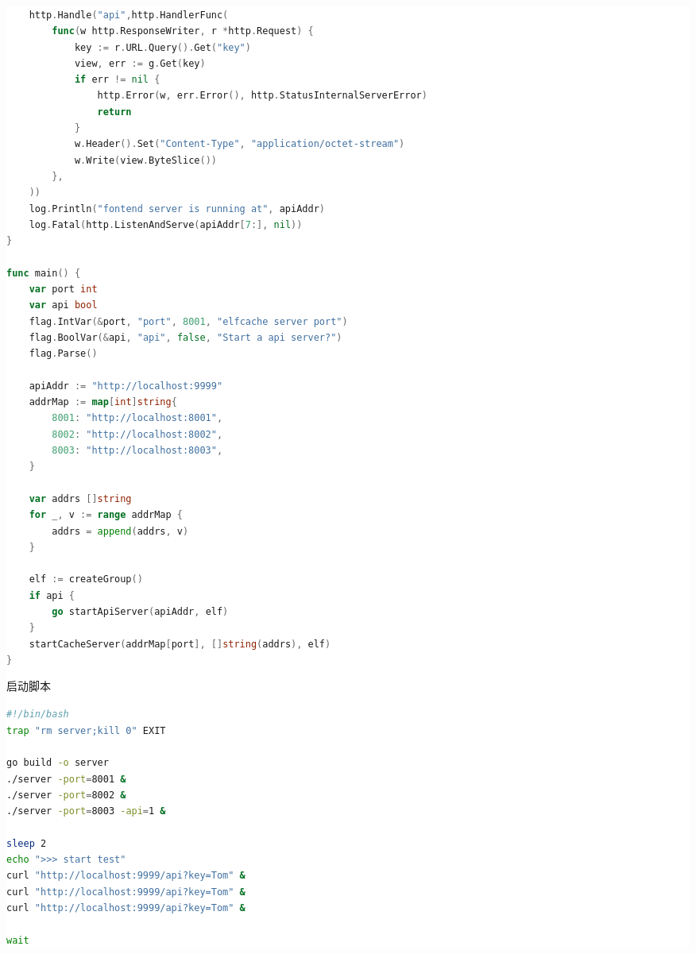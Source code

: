 ```go
	http.Handle("api",http.HandlerFunc(
		func(w http.ResponseWriter, r *http.Request) {
			key := r.URL.Query().Get("key")
			view, err := g.Get(key)
			if err != nil {
				http.Error(w, err.Error(), http.StatusInternalServerError)
				return
			}
			w.Header().Set("Content-Type", "application/octet-stream")
			w.Write(view.ByteSlice())
		},
	))
	log.Println("fontend server is running at", apiAddr)
	log.Fatal(http.ListenAndServe(apiAddr[7:], nil))
}

func main() {
	var port int
	var api bool
	flag.IntVar(&port, "port", 8001, "elfcache server port")
	flag.BoolVar(&api, "api", false, "Start a api server?")
	flag.Parse()

	apiAddr := "http://localhost:9999"
	addrMap := map[int]string{
		8001: "http://localhost:8001",
		8002: "http://localhost:8002",
		8003: "http://localhost:8003",
	}

	var addrs []string
	for _, v := range addrMap {
		addrs = append(addrs, v)
	}

	elf := createGroup()
	if api {
		go startApiServer(apiAddr, elf)
	}
	startCacheServer(addrMap[port], []string(addrs), elf)
}
```

启动脚本

```sh
#!/bin/bash
trap "rm server;kill 0" EXIT

go build -o server
./server -port=8001 &
./server -port=8002 &
./server -port=8003 -api=1 &

sleep 2
echo ">>> start test"
curl "http://localhost:9999/api?key=Tom" &
curl "http://localhost:9999/api?key=Tom" &
curl "http://localhost:9999/api?key=Tom" &

wait
```
